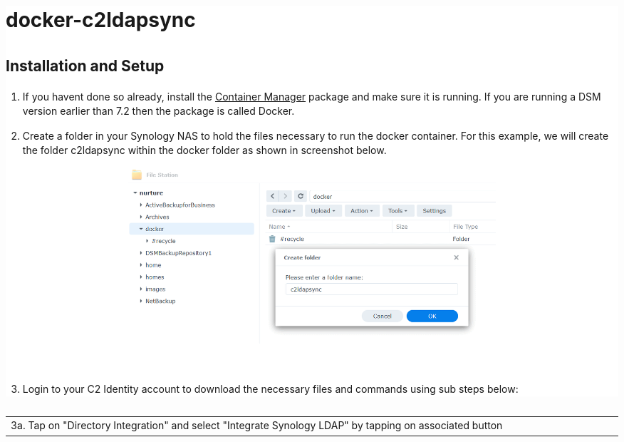 # docker-c2ldapsync

## Installation and Setup
1. If you havent done so already, install the <a href="https://kb.synology.com/en-us/DSM/help/ContainerManager/docker_desc?version=7">Container Manager</a> package and make sure it is running. If you are running a DSM version earlier than 7.2 then the package is called Docker.

2. Create a folder in your Synology NAS to hold the files necessary to run the docker container. For this example, we will create the folder c2ldapsync within the docker folder as shown in screenshot below.
<p align="center">
  <img src="images/c2ldapsync_Install_2Createfolder.png" alt="Create Folder" width="60%">
</p>
<p>&nbsp;</p>

3. Login to your C2 Identity account to download the necessary files and commands using sub steps below:
<table width="100%" border="0" align="right">
  <tr>
    <td width="50%" align="left">3a. Tap on "Directory Integration" and select "Integrate Synology LDAP" by tapping on associated button</td>